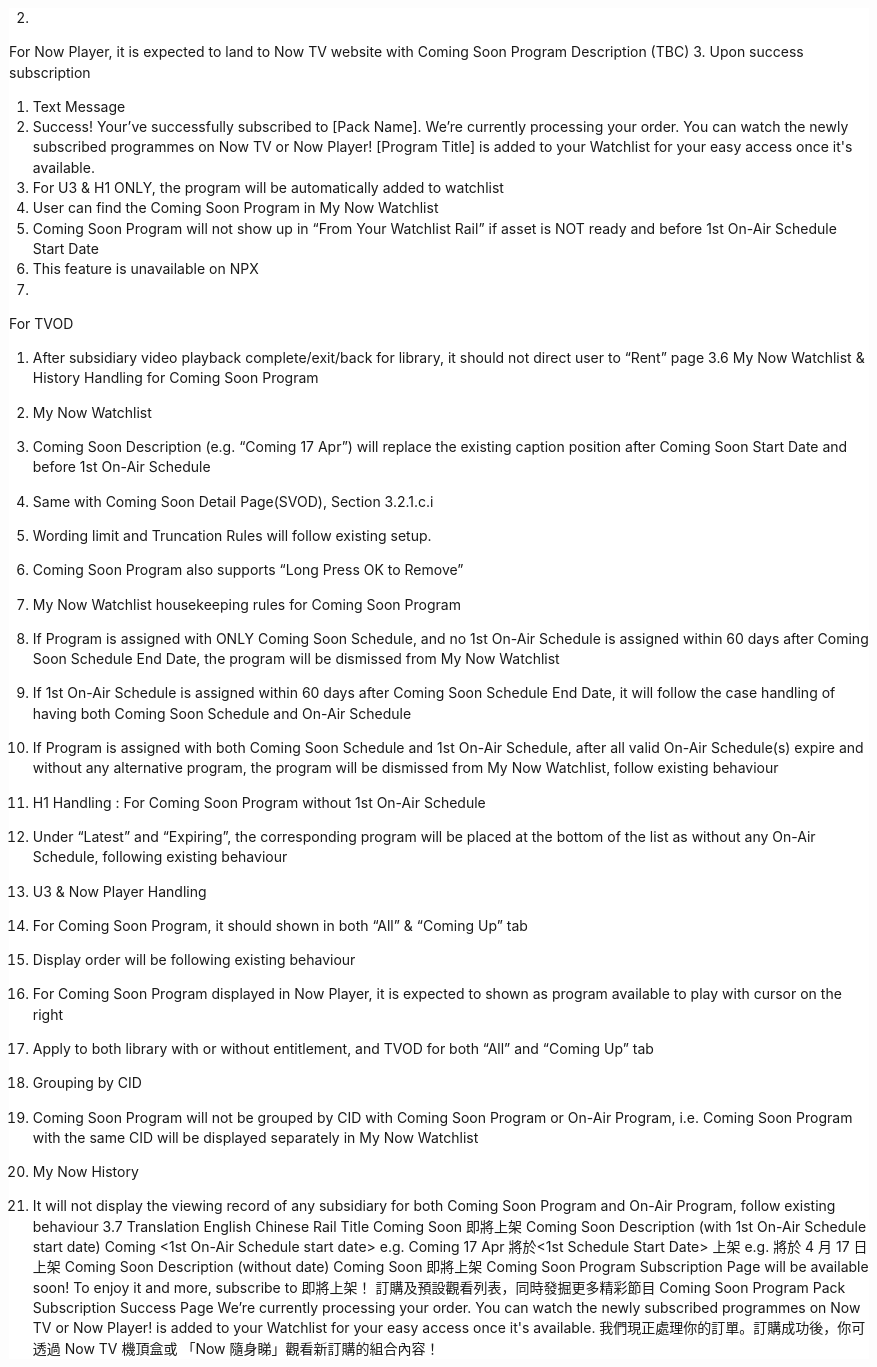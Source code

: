 2.	 
For Now Player, it is expected to land to Now TV website with Coming Soon Program Description (TBC)
3.	Upon success subscription
1.	Text Message
1.	Success! Your’ve successfully subscribed to [Pack Name]. We’re currently processing your order. You can watch the newly subscribed programmes on Now TV or Now Player! [Program Title] is added to your Watchlist for your easy access once it's available.
2.	For U3 & H1 ONLY, the program will be automatically added to watchlist
1.	User can find the Coming Soon Program in My Now Watchlist
2.	Coming Soon Program will not show up in “From Your Watchlist Rail” if asset is NOT ready and before 1st On-Air Schedule Start Date
3.	This feature is unavailable on NPX
4.	  
For TVOD
1.	After subsidiary video playback complete/exit/back for library, it should not direct user to “Rent” page 
3.6 My Now Watchlist & History Handling for Coming Soon Program
1.	My Now Watchlist
1.	Coming Soon Description (e.g. “Coming 17 Apr”) will replace the existing caption position after Coming Soon Start Date and before 1st On-Air Schedule
1.	Same with Coming Soon Detail Page(SVOD), Section 3.2.1.c.i
2.	Wording limit and Truncation Rules will follow existing setup.
 
2.	Coming Soon Program also supports “Long Press OK to Remove”
3.	My Now Watchlist housekeeping rules for Coming Soon Program
1.	If Program is assigned with ONLY Coming Soon Schedule, and no 1st On-Air Schedule is assigned within 60 days after Coming Soon Schedule End Date, the program will be dismissed from My Now Watchlist
1.	If 1st On-Air Schedule is assigned within 60 days after Coming Soon Schedule End Date, it will follow the case handling of having both Coming Soon Schedule and On-Air Schedule
2.	If Program is assigned with both Coming Soon Schedule and 1st On-Air Schedule, after all valid On-Air Schedule(s) expire and without any alternative program, the program will be dismissed from My Now Watchlist, follow existing behaviour
4.	H1 Handling : For Coming Soon Program without 1st On-Air Schedule
1.	Under “Latest” and “Expiring”, the corresponding program will be placed at the bottom of the list as without any On-Air Schedule, following existing behaviour
5.	U3 & Now Player Handling
1.	For Coming Soon Program, it should shown in both “All” & “Coming Up” tab
2.	Display order will be following existing behaviour
3.	For Coming Soon Program displayed in Now Player, it is expected to shown as program available to play with cursor on the right
1.	Apply to both library with or without entitlement, and TVOD for both “All” and “Coming Up” tab
 
6.	Grouping by CID
1.	Coming Soon Program will not be grouped by CID with Coming Soon Program or On-Air Program, i.e. Coming Soon Program with the same CID will be displayed separately in My Now Watchlist
2.	My Now History
1.	It will not display the viewing record of any subsidiary for both Coming Soon Program and On-Air Program, follow existing behaviour
3.7 Translation
	English	Chinese
Rail Title	Coming Soon	即將上架
Coming Soon Description (with 1st On-Air Schedule start date)	Coming <1st On-Air Schedule start date>
e.g. Coming 17 Apr	將於<1st Schedule Start Date> 上架
e.g. 將於 4 月 17 日上架
Coming Soon Description (without date)	Coming Soon	即將上架
Coming Soon Program Subscription Page	<Program Name> will be available soon!
To enjoy it and more, subscribe to	<Program Name> 即將上架！
訂購及預設觀看列表，同時發掘更多精彩節目
Coming Soon Program Pack Subscription Success Page	We’re currently processing your order. You can watch the newly subscribed programmes on Now TV or Now Player!
<Program Title> is added to your Watchlist for your easy access once it's available.	我們現正處理你的訂單。訂購成功後，你可透過 Now TV 機頂盒或 「Now 隨身睇」觀看新訂購的組合內容！